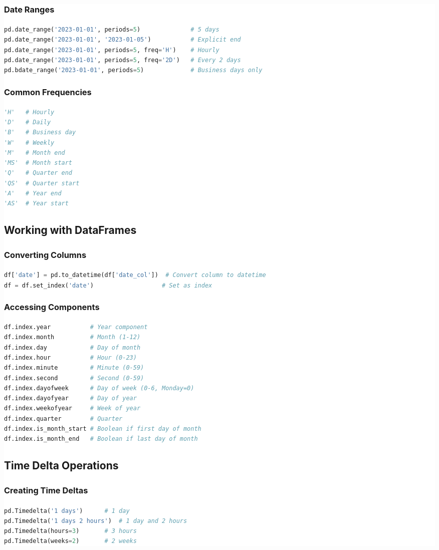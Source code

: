 ### Date Ranges
```python
pd.date_range('2023-01-01', periods=5)              # 5 days
pd.date_range('2023-01-01', '2023-01-05')           # Explicit end
pd.date_range('2023-01-01', periods=5, freq='H')    # Hourly
pd.date_range('2023-01-01', periods=5, freq='2D')   # Every 2 days
pd.bdate_range('2023-01-01', periods=5)             # Business days only
```

### Common Frequencies
```python
'H'   # Hourly
'D'   # Daily
'B'   # Business day
'W'   # Weekly
'M'   # Month end
'MS'  # Month start
'Q'   # Quarter end
'QS'  # Quarter start
'A'   # Year end
'AS'  # Year start
```

## Working with DataFrames

### Converting Columns
```python
df['date'] = pd.to_datetime(df['date_col'])  # Convert column to datetime
df = df.set_index('date')                   # Set as index
```

### Accessing Components
```python
df.index.year           # Year component
df.index.month          # Month (1-12)
df.index.day            # Day of month
df.index.hour           # Hour (0-23)
df.index.minute         # Minute (0-59)
df.index.second         # Second (0-59)
df.index.dayofweek      # Day of week (0-6, Monday=0)
df.index.dayofyear      # Day of year
df.index.weekofyear     # Week of year
df.index.quarter        # Quarter
df.index.is_month_start # Boolean if first day of month
df.index.is_month_end   # Boolean if last day of month
```

## Time Delta Operations

### Creating Time Deltas
```python
pd.Timedelta('1 days')      # 1 day
pd.Timedelta('1 days 2 hours')  # 1 day and 2 hours
pd.Timedelta(hours=3)       # 3 hours
pd.Timedelta(weeks=2)       # 2 weeks
```
